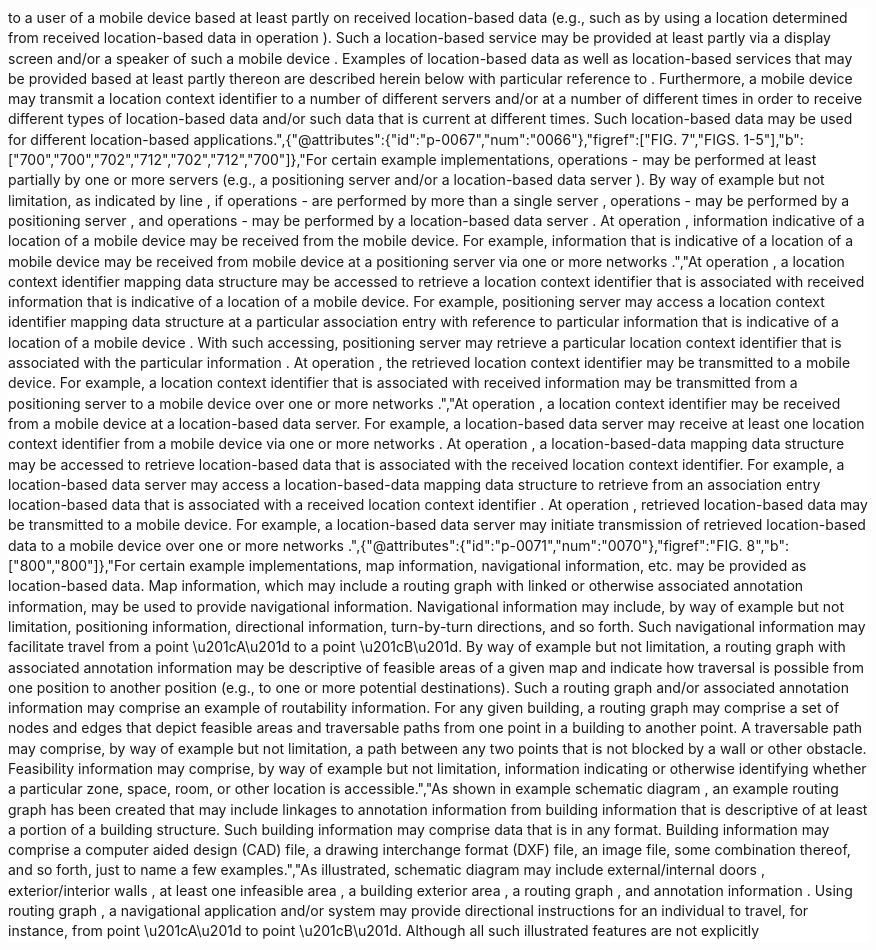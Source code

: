 to a user of a mobile device  based at least partly on received location-based data  (e.g., such as by using a location determined from received location-based data  in operation ). Such a location-based service  may be provided at least partly via a display screen and\/or a speaker of such a mobile device . Examples of location-based data  as well as location-based services  that may be provided based at least partly thereon are described herein below with particular reference to . Furthermore, a mobile device  may transmit a location context identifier  to a number of different servers and\/or at a number of different times in order to receive different types of location-based data  and\/or such data that is current at different times. Such location-based data  may be used for different location-based applications.",{"@attributes":{"id":"p-0067","num":"0066"},"figref":["FIG. 7","FIGS. 1-5"],"b":["700","700","702","712","702","712","700"]},"For certain example implementations, operations - may be performed at least partially by one or more servers (e.g., a positioning server  and\/or a location-based data server ). By way of example but not limitation, as indicated by line , if operations - are performed by more than a single server , operations - may be performed by a positioning server , and operations - may be performed by a location-based data server . At operation , information indicative of a location of a mobile device may be received from the mobile device. For example, information  that is indicative of a location of a mobile device  may be received from mobile device  at a positioning server  via one or more networks .","At operation , a location context identifier mapping data structure may be accessed to retrieve a location context identifier that is associated with received information that is indicative of a location of a mobile device. For example, positioning server  may access a location context identifier mapping data structure  at a particular association entry  with reference to particular information  that is indicative of a location of a mobile device . With such accessing, positioning server  may retrieve a particular location context identifier  that is associated with the particular information . At operation , the retrieved location context identifier may be transmitted to a mobile device. For example, a location context identifier  that is associated with received information  may be transmitted from a positioning server  to a mobile device  over one or more networks .","At operation , a location context identifier may be received from a mobile device at a location-based data server. For example, a location-based data server  may receive at least one location context identifier  from a mobile device  via one or more networks . At operation , a location-based-data mapping data structure may be accessed to retrieve location-based data that is associated with the received location context identifier. For example, a location-based data server  may access a location-based-data mapping data structure  to retrieve from an association entry  location-based data  that is associated with a received location context identifier . At operation , retrieved location-based data may be transmitted to a mobile device. For example, a location-based data server  may initiate transmission of retrieved location-based data  to a mobile device  over one or more networks .",{"@attributes":{"id":"p-0071","num":"0070"},"figref":"FIG. 8","b":["800","800"]},"For certain example implementations, map information, navigational information, etc. may be provided as location-based data. Map information, which may include a routing graph with linked or otherwise associated annotation information, may be used to provide navigational information. Navigational information may include, by way of example but not limitation, positioning information, directional information, turn-by-turn directions, and so forth. Such navigational information may facilitate travel from a point \u201cA\u201d to a point \u201cB\u201d. By way of example but not limitation, a routing graph with associated annotation information may be descriptive of feasible areas of a given map and indicate how traversal is possible from one position to another position (e.g., to one or more potential destinations). Such a routing graph and\/or associated annotation information may comprise an example of routability information. For any given building, a routing graph may comprise a set of nodes and edges that depict feasible areas and traversable paths from one point in a building to another point. A traversable path may comprise, by way of example but not limitation, a path between any two points that is not blocked by a wall or other obstacle. Feasibility information may comprise, by way of example but not limitation, information indicating or otherwise identifying whether a particular zone, space, room, or other location is accessible.","As shown in example schematic diagram , an example routing graph  has been created that may include linkages to annotation information  from building information that is descriptive of at least a portion of a building structure. Such building information may comprise data that is in any format. Building information may comprise a computer aided design (CAD) file, a drawing interchange format (DXF) file, an image file, some combination thereof, and so forth, just to name a few examples.","As illustrated, schematic diagram  may include external\/internal doors , exterior\/interior walls , at least one infeasible area , a building exterior area , a routing graph , and annotation information . Using routing graph , a navigational application and\/or system may provide directional instructions for an individual to travel, for instance, from point \u201cA\u201d to point \u201cB\u201d. Although all such illustrated features are not explicitly